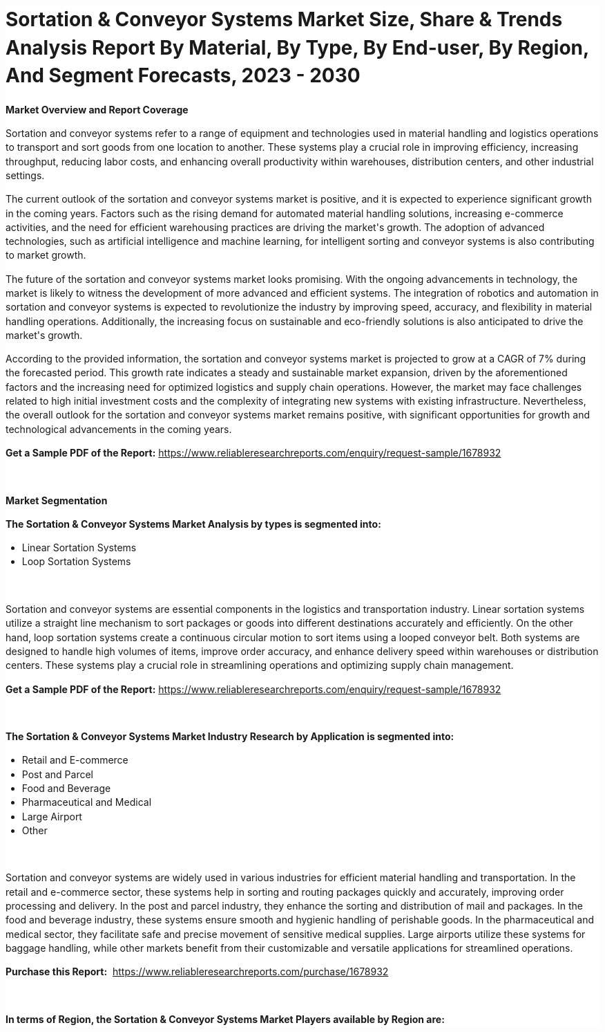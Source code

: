 <p><h1>Sortation & Conveyor Systems Market Size, Share & Trends Analysis Report By Material, By Type, By End-user, By Region, And Segment Forecasts, 2023 - 2030</h1></p><p><strong>Market Overview and Report Coverage</strong></p>
<p><p>Sortation and conveyor systems refer to a range of equipment and technologies used in material handling and logistics operations to transport and sort goods from one location to another. These systems play a crucial role in improving efficiency, increasing throughput, reducing labor costs, and enhancing overall productivity within warehouses, distribution centers, and other industrial settings.</p><p>The current outlook of the sortation and conveyor systems market is positive, and it is expected to experience significant growth in the coming years. Factors such as the rising demand for automated material handling solutions, increasing e-commerce activities, and the need for efficient warehousing practices are driving the market's growth. The adoption of advanced technologies, such as artificial intelligence and machine learning, for intelligent sorting and conveyor systems is also contributing to market growth.</p><p>The future of the sortation and conveyor systems market looks promising. With the ongoing advancements in technology, the market is likely to witness the development of more advanced and efficient systems. The integration of robotics and automation in sortation and conveyor systems is expected to revolutionize the industry by improving speed, accuracy, and flexibility in material handling operations. Additionally, the increasing focus on sustainable and eco-friendly solutions is also anticipated to drive the market's growth.</p><p>According to the provided information, the sortation and conveyor systems market is projected to grow at a CAGR of 7% during the forecasted period. This growth rate indicates a steady and sustainable market expansion, driven by the aforementioned factors and the increasing need for optimized logistics and supply chain operations. However, the market may face challenges related to high initial investment costs and the complexity of integrating new systems with existing infrastructure. Nevertheless, the overall outlook for the sortation and conveyor systems market remains positive, with significant opportunities for growth and technological advancements in the coming years.</p></p>
<p><strong>Get a Sample PDF of the Report:</strong> <a href="https://www.reliableresearchreports.com/enquiry/request-sample/1678932">https://www.reliableresearchreports.com/enquiry/request-sample/1678932</a></p>
<p>&nbsp;</p>
<p><strong>Market Segmentation</strong></p>
<p><strong>The Sortation & Conveyor Systems Market Analysis by types is segmented into:</strong></p>
<p><ul><li>Linear Sortation Systems</li><li>Loop Sortation Systems</li></ul></p>
<p>&nbsp;</p>
<p><p>Sortation and conveyor systems are essential components in the logistics and transportation industry. Linear sortation systems utilize a straight line mechanism to sort packages or goods into different destinations accurately and efficiently. On the other hand, loop sortation systems create a continuous circular motion to sort items using a looped conveyor belt. Both systems are designed to handle high volumes of items, improve order accuracy, and enhance delivery speed within warehouses or distribution centers. These systems play a crucial role in streamlining operations and optimizing supply chain management.</p></p>
<p><strong>Get a Sample PDF of the Report:</strong>&nbsp;<a href="https://www.reliableresearchreports.com/enquiry/request-sample/1678932">https://www.reliableresearchreports.com/enquiry/request-sample/1678932</a></p>
<p>&nbsp;</p>
<p><strong>The Sortation & Conveyor Systems Market Industry Research by Application is segmented into:</strong></p>
<p><ul><li>Retail and E-commerce</li><li>Post and Parcel</li><li>Food and Beverage</li><li>Pharmaceutical and Medical</li><li>Large Airport</li><li>Other</li></ul></p>
<p>&nbsp;</p>
<p><p>Sortation and conveyor systems are widely used in various industries for efficient material handling and transportation. In the retail and e-commerce sector, these systems help in sorting and routing packages quickly and accurately, improving order processing and delivery. In the post and parcel industry, they enhance the sorting and distribution of mail and packages. In the food and beverage industry, these systems ensure smooth and hygienic handling of perishable goods. In the pharmaceutical and medical sector, they facilitate safe and precise movement of sensitive medical supplies. Large airports utilize these systems for baggage handling, while other markets benefit from their customizable and versatile applications for streamlined operations.</p></p>
<p><strong>Purchase this Report:</strong>&nbsp; <a href="https://www.reliableresearchreports.com/purchase/1678932">https://www.reliableresearchreports.com/purchase/1678932</a></p>
<p>&nbsp;</p>
<p><strong>In terms of Region, the Sortation & Conveyor Systems Market Players available by Region are:</strong></p>
<p>